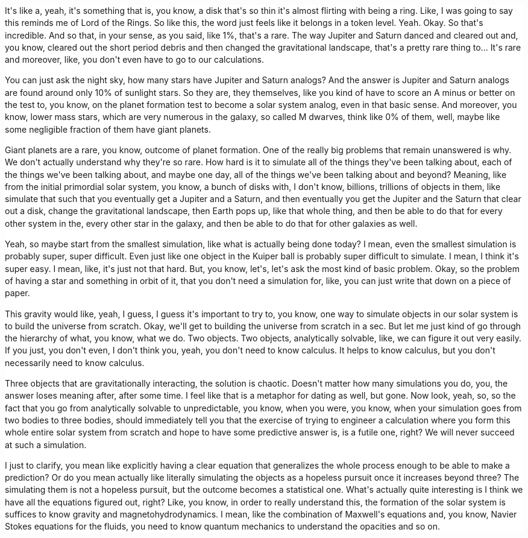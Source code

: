 It's like a, yeah, it's something that is, you know, a disk that's so thin it's almost flirting with being a ring. Like, I was going to say this reminds me of Lord of the Rings. So like this, the word just feels like it belongs in a token level. Yeah. Okay. So that's incredible. And so that, in your sense, as you said, like 1%, that's a rare. The way Jupiter and Saturn danced and cleared out and, you know, cleared out the short period debris and then changed the gravitational landscape, that's a pretty rare thing to... It's rare and moreover, like, you don't even have to go to our calculations.

You can just ask the night sky, how many stars have Jupiter and Saturn analogs? And the answer is Jupiter and Saturn analogs are found around only 10% of sunlight stars. So they are, they themselves, like you kind of have to score an A minus or better on the test to, you know, on the planet formation test to become a solar system analog, even in that basic sense. And moreover, you know, lower mass stars, which are very numerous in the galaxy, so called M dwarves, think like 0% of them, well, maybe like some negligible fraction of them have giant planets.

Giant planets are a rare, you know, outcome of planet formation. One of the really big problems that remain unanswered is why. We don't actually understand why they're so rare. How hard is it to simulate all of the things they've been talking about, each of the things we've been talking about, and maybe one day, all of the things we've been talking about and beyond? Meaning, like from the initial primordial solar system, you know, a bunch of disks with, I don't know, billions, trillions of objects in them, like simulate that such that you eventually get a Jupiter and a Saturn, and then eventually you get the Jupiter and the Saturn that clear out a disk, change the gravitational landscape, then Earth pops up, like that whole thing, and then be able to do that for every other system in the, every other star in the galaxy, and then be able to do that for other galaxies as well.

Yeah, so maybe start from the smallest simulation, like what is actually being done today? I mean, even the smallest simulation is probably super, super difficult. Even just like one object in the Kuiper ball is probably super difficult to simulate. I mean, I think it's super easy. I mean, like, it's just not that hard. But, you know, let's, let's ask the most kind of basic problem. Okay, so the problem of having a star and something in orbit of it, that you don't need a simulation for, like, you can just write that down on a piece of paper.

This gravity would like, yeah, I guess, I guess it's important to try to, you know, one way to simulate objects in our solar system is to build the universe from scratch. Okay, we'll get to building the universe from scratch in a sec. But let me just kind of go through the hierarchy of what, you know, what we do. Two objects. Two objects, analytically solvable, like, we can figure it out very easily. If you just, you don't even, I don't think you, yeah, you don't need to know calculus. It helps to know calculus, but you don't necessarily need to know calculus.

Three objects that are gravitationally interacting, the solution is chaotic. Doesn't matter how many simulations you do, you, the answer loses meaning after, after some time. I feel like that is a metaphor for dating as well, but gone. Now look, yeah, so, so the fact that you go from analytically solvable to unpredictable, you know, when you were, you know, when your simulation goes from two bodies to three bodies, should immediately tell you that the exercise of trying to engineer a calculation where you form this whole entire solar system from scratch and hope to have some predictive answer is, is a futile one, right? We will never succeed at such a simulation.

I just to clarify, you mean like explicitly having a clear equation that generalizes the whole process enough to be able to make a prediction? Or do you mean actually like literally simulating the objects as a hopeless pursuit once it increases beyond three? The simulating them is not a hopeless pursuit, but the outcome becomes a statistical one. What's actually quite interesting is I think we have all the equations figured out, right? Like, you know, in order to really understand this, the formation of the solar system is suffices to know gravity and magnetohydrodynamics. I mean, like the combination of Maxwell's equations and, you know, Navier Stokes equations for the fluids, you need to know quantum mechanics to understand the opacities and so on.
